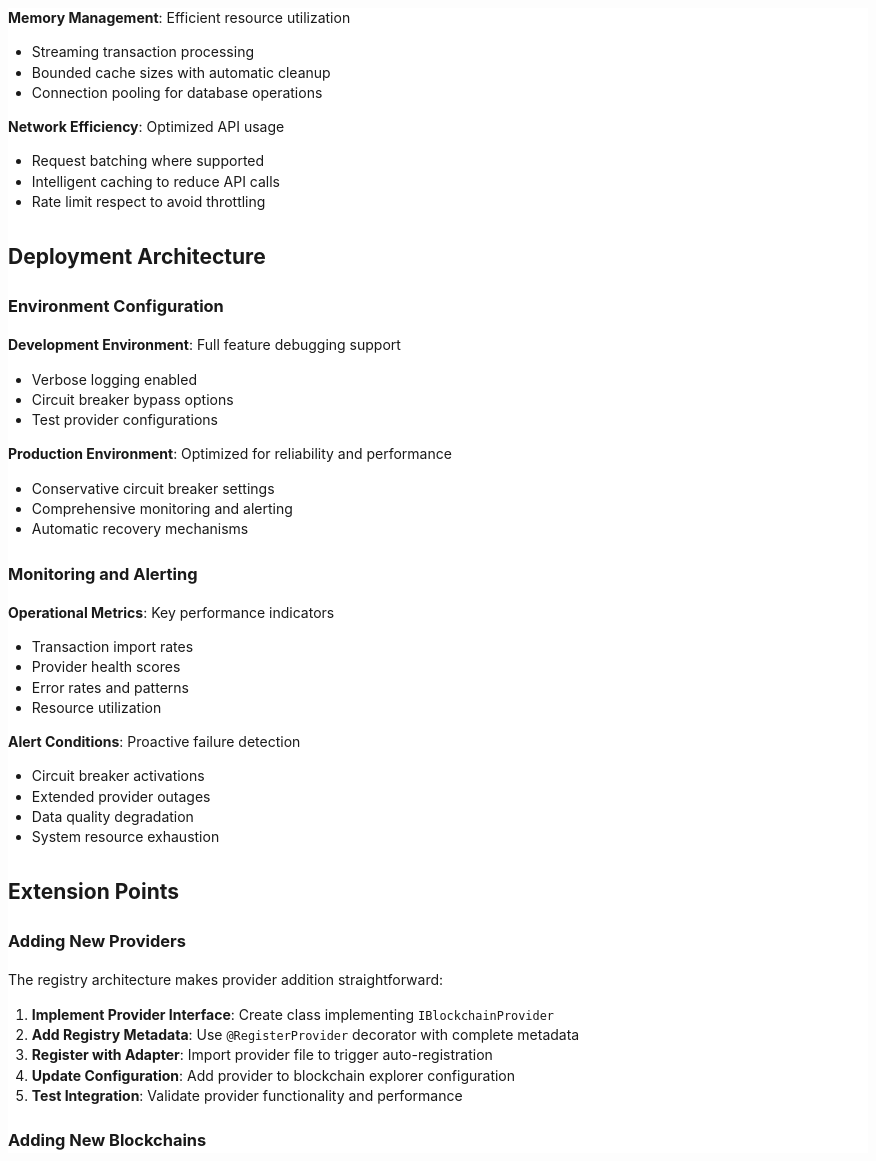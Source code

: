 **Memory Management**: Efficient resource utilization
- Streaming transaction processing
- Bounded cache sizes with automatic cleanup
- Connection pooling for database operations

**Network Efficiency**: Optimized API usage
- Request batching where supported
- Intelligent caching to reduce API calls
- Rate limit respect to avoid throttling

## Deployment Architecture

### Environment Configuration

**Development Environment**: Full feature debugging support
- Verbose logging enabled
- Circuit breaker bypass options
- Test provider configurations

**Production Environment**: Optimized for reliability and performance
- Conservative circuit breaker settings
- Comprehensive monitoring and alerting
- Automatic recovery mechanisms

### Monitoring and Alerting

**Operational Metrics**: Key performance indicators
- Transaction import rates
- Provider health scores
- Error rates and patterns
- Resource utilization

**Alert Conditions**: Proactive failure detection
- Circuit breaker activations
- Extended provider outages
- Data quality degradation
- System resource exhaustion

## Extension Points

### Adding New Providers

The registry architecture makes provider addition straightforward:

1. **Implement Provider Interface**: Create class implementing `IBlockchainProvider`
2. **Add Registry Metadata**: Use `@RegisterProvider` decorator with complete metadata
3. **Register with Adapter**: Import provider file to trigger auto-registration
4. **Update Configuration**: Add provider to blockchain explorer configuration
5. **Test Integration**: Validate provider functionality and performance

### Adding New Blockchains
